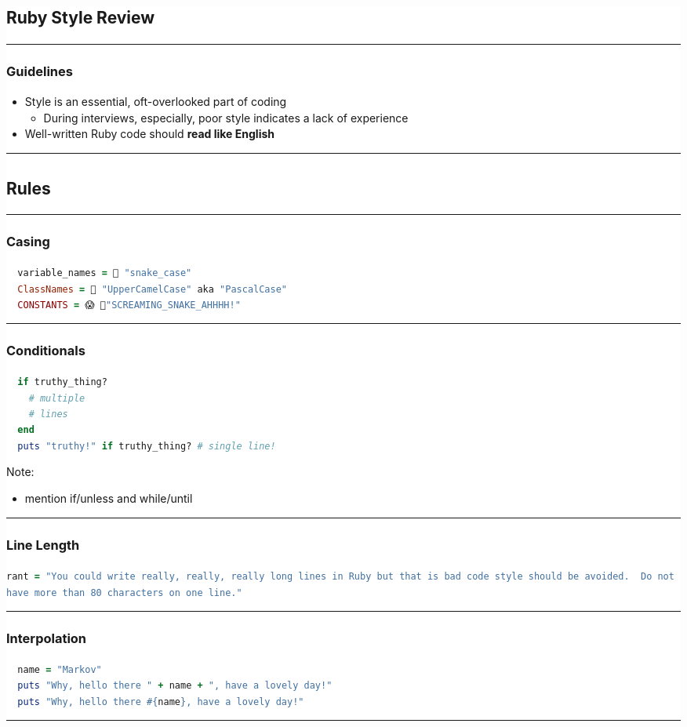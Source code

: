 
## Ruby Style Review

---

### Guidelines 

+ Style is an essential, oft-overlooked part of coding
	+ During interviews, especially, poor style indicates a lack of experience
+ Well-written Ruby code should **read like English**

---

## Rules

---

### Casing

```ruby 
  variable_names = 🐍 "snake_case" 
  ClassNames = 🐫 "UpperCamelCase" aka "PascalCase" 
  CONSTANTS = 😱 🐍"SCREAMING_SNAKE_AHHHH!" 
```

---

### Conditionals

```ruby 
  if truthy_thing? 
    # multiple 
    # lines 
  end 
  puts "truthy!" if truthy_thing? # single line! 
```

Note:
- mention if/unless and while/until

---

### Line Length

```ruby 
rant = "You could write really, really, really long lines in Ruby but that is bad code style should be avoided.  Do not have more than 80 characters on one line." 
```
---

### Interpolation

```ruby 
  name = "Markov" 
  puts "Why, hello there " + name + ", have a lovely day!" 
  puts "Why, hello there #{name}, have a lovely day!" 
```

---
